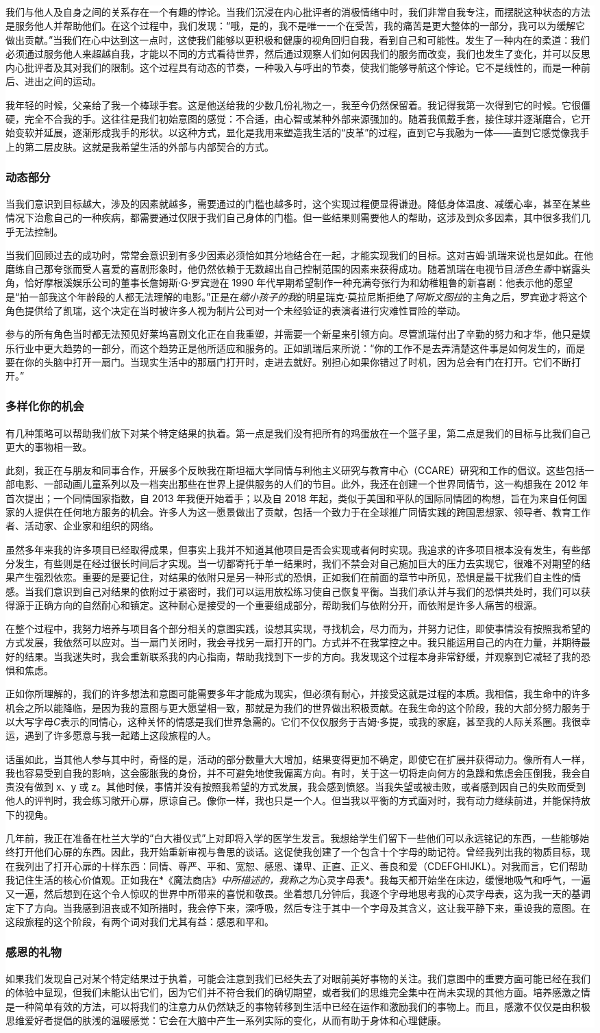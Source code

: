 我们与他人及自身之间的关系存在一个有趣的悖论。当我们沉浸在内心批评者的消极情绪中时，我们非常自我专注，而摆脱这种状态的方法是服务他人并帮助他们。在这个过程中，我们发现：“哦，是的，我不是唯一一个在受苦，我的痛苦是更大整体的一部分，我可以为缓解它做出贡献。”当我们在心中达到这一点时，这使我们能够以更积极和健康的视角回归自我，看到自己和可能性。发生了一种内在的柔道：我们必须通过服务他人来超越自我，才能以不同的方式看待世界，然后通过观察人们如何因我们的服务而改变，我们也发生了变化，并可以反思内心批评者及其对我们的限制。这个过程具有动态的节奏，一种吸入与呼出的节奏，使我们能够导航这个悖论。它不是线性的，而是一种前后、进出之间的运动。

我年轻的时候，父亲给了我一个棒球手套。这是他送给我的少数几份礼物之一，我至今仍然保留着。我记得我第一次得到它的时候。它很僵硬，完全不合我的手。这往往是我们初始意图的感觉：不合适，由心智或某种外部来源强加的。随着我佩戴手套，接住球并逐渐磨合，它开始变软并延展，逐渐形成我手的形状。以这种方式，显化是我用来塑造我生活的“皮革”的过程，直到它与我融为一体——直到它感觉像我手上的第二层皮肤。这就是我希望生活的外部与内部契合的方式。

### 动态部分

当我们意识到目标越大，涉及的因素就越多，需要通过的门槛也越多时，这个实现过程便显得谦逊。降低身体温度、减缓心率，甚至在某些情况下治愈自己的一种疾病，都需要通过仅限于我们自己身体的门槛。但一些结果则需要他人的帮助，这涉及到众多因素，其中很多我们几乎无法控制。

当我们回顾过去的成功时，常常会意识到有多少因素必须恰如其分地结合在一起，才能实现我们的目标。这对吉姆·凯瑞来说也是如此。在他磨练自己那夸张而受人喜爱的喜剧形象时，他仍然依赖于无数超出自己控制范围的因素来获得成功。随着凯瑞在电视节目*活色生香*中崭露头角，恰好摩根溪娱乐公司的董事长詹姆斯·G·罗宾逊在 1990 年代早期希望制作一种充满夸张行为和幼稚粗鲁的新喜剧：他表示他的愿望是“拍一部我这个年龄段的人都无法理解的电影。”正是在*缩小孩子的我*的明星瑞克·莫拉尼斯拒绝了*阿斯文图拉*的主角之后，罗宾逊才将这个角色提供给了凯瑞，这个决定在当时被许多人视为制片公司对一个未经验证的表演者进行灾难性冒险的举动。

参与的所有角色当时都无法预见好莱坞喜剧文化正在自我重塑，并需要一个新星来引领方向。尽管凯瑞付出了辛勤的努力和才华，他只是娱乐行业中更大趋势的一部分，而这个趋势正是他所适应和服务的。正如凯瑞后来所说：“你的工作不是去弄清楚这件事是如何发生的，而是要在你的头脑中打开一扇门。当现实生活中的那扇门打开时，走进去就好。别担心如果你错过了时机，因为总会有门在打开。它们不断打开。”

### 多样化你的机会

有几种策略可以帮助我们放下对某个特定结果的执着。第一点是我们没有把所有的鸡蛋放在一个篮子里，第二点是我们的目标与比我们自己更大的事物相一致。

此刻，我正在与朋友和同事合作，开展多个反映我在斯坦福大学同情与利他主义研究与教育中心（CCARE）研究和工作的倡议。这些包括一部电影、一部动画儿童系列以及一档突出那些在世界上提供服务的人们的节目。此外，我还在创建一个世界同情节，这一构想我在 2012 年首次提出；一个同情国家指数，自 2013 年我便开始着手；以及自 2018 年起，类似于美国和平队的国际同情团的构想，旨在为来自任何国家的人提供在任何地方服务的机会。许多人为这一愿景做出了贡献，包括一个致力于在全球推广同情实践的跨国思想家、领导者、教育工作者、活动家、企业家和组织的网络。

虽然多年来我的许多项目已经取得成果，但事实上我并不知道其他项目是否会实现或者何时实现。我追求的许多项目根本没有发生，有些部分发生，有些则是在经过很长时间后才实现。当一切都寄托于单一结果时，我们不禁会对自己施加巨大的压力去实现它，很难不对期望的结果产生强烈依恋。重要的是要记住，对结果的依附只是另一种形式的恐惧，正如我们在前面的章节中所见，恐惧是最干扰我们自主性的情感。当我们意识到自己对结果的依附过于紧密时，我们可以运用放松练习使自己恢复平衡。当我们承认并与我们的恐惧共处时，我们可以获得源于正确方向的自然耐心和镇定。这种耐心是接受的一个重要组成部分，帮助我们与依附分开，而依附是许多人痛苦的根源。

在整个过程中，我努力培养与项目各个部分相关的意图实践，设想其实现，寻找机会，尽力而为，并努力记住，即使事情没有按照我希望的方式发展，我依然可以应对。当一扇门关闭时，我会寻找另一扇打开的门。方式并不在我掌控之中。我只能运用自己的内在力量，并期待最好的结果。当我迷失时，我会重新联系我的内心指南，帮助我找到下一步的方向。我发现这个过程本身非常舒缓，并观察到它减轻了我的恐惧和焦虑。

正如你所理解的，我们的许多想法和意图可能需要多年才能成为现实，但必须有耐心，并接受这就是过程的本质。我相信，我生命中的许多机会之所以能降临，是因为我的意图与更大愿望相一致，那就是为我们的世界做出积极贡献。在我生命的这个阶段，我的大部分努力服务于以大写字母*C*表示的同情心，这种关怀的情感是我们世界急需的。它们不仅仅服务于吉姆·多提，或我的家庭，甚至我的人际关系圈。我很幸运，遇到了许多愿意与我一起踏上这段旅程的人。

话虽如此，当其他人参与其中时，奇怪的是，活动的部分数量大大增加，结果变得更加不确定，即使它在扩展并获得动力。像所有人一样，我也容易受到自我的影响，这会膨胀我的身份，并不可避免地使我偏离方向。有时，关于这一切将走向何方的急躁和焦虑会压倒我，我会自责没有做到 x、y 或 z。其他时候，事情并没有按照我希望的方式发展，我会感到愤怒。当我失望或被击败，或者感到因自己的失败而受到他人的评判时，我会练习敞开心扉，原谅自己。像你一样，我也只是一个人。但当我以平衡的方式面对时，我有动力继续前进，并能保持放下的视角。

几年前，我正在准备在杜兰大学的“白大褂仪式”上对即将入学的医学生发言。我想给学生们留下一些他们可以永远铭记的东西，一些能够始终打开他们心扉的东西。因此，我开始重新审视与鲁思的谈话。这促使我创建了一个包含十个字母的助记符。曾经我列出我的物质目标，现在我列出了打开心扉的十样东西：同情、尊严、平和、宽恕、感恩、谦卑、正直、正义、善良和爱（CDEFGHIJKL）。对我而言，它们帮助我记住生活的核心价值观。正如我在*《魔法商店》*中所描述的，我称之为*心灵字母表*。我每天都开始坐在床边，缓慢地吸气和呼气，一遍又一遍，然后想到在这个令人惊叹的世界中所带来的喜悦和敬畏。坐着想几分钟后，我逐个字母地思考我的心灵字母表，这为我一天的基调定下了方向。当我感到沮丧或不知所措时，我会停下来，深呼吸，然后专注于其中一个字母及其含义，这让我平静下来，重设我的意图。在这段旅程的这个阶段，有两个词对我们尤其有益：感恩和平和。

### 感恩的礼物

如果我们发现自己对某个特定结果过于执着，可能会注意到我们已经失去了对眼前美好事物的关注。我们意图中的重要方面可能已经在我们的体验中显现，但我们未能认出它们，因为它们并不符合我们的确切期望，或者我们的思维完全集中在尚未实现的其他方面。培养感激之情是一种简单有效的方法，可以将我们的注意力从仍然缺乏的事物转移到生活中已经在运作和激励我们的事物上。而且，感激不仅仅是由积极思维爱好者提倡的肤浅的温暖感觉：它会在大脑中产生一系列实际的变化，从而有助于身体和心理健康。
